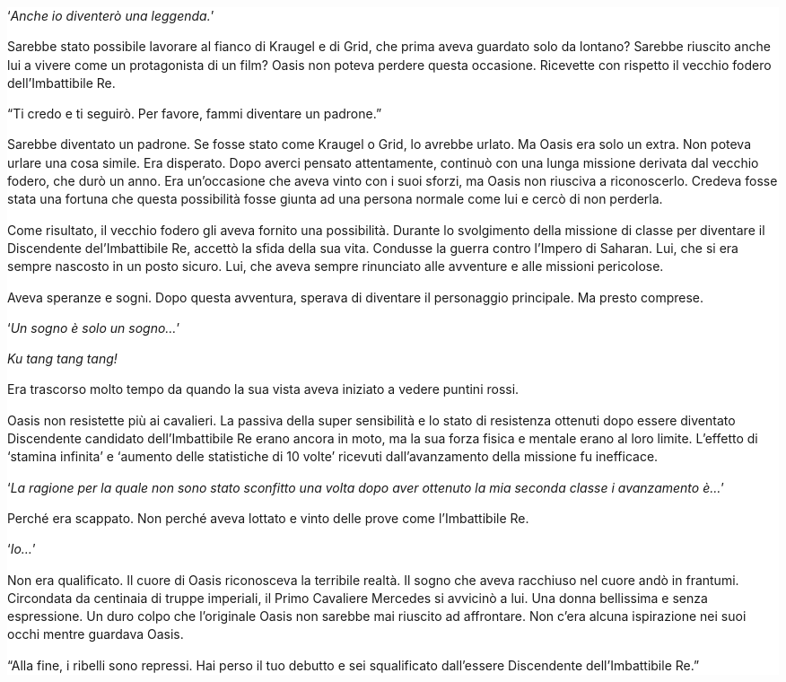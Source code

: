 
‘<i>Anche io diventerò una leggenda.</i>’


Sarebbe stato possibile lavorare al fianco di Kraugel e di Grid, che prima aveva guardato solo da lontano? Sarebbe riuscito anche lui a vivere come un protagonista di un film? Oasis non poteva perdere questa occasione. Ricevette con rispetto il vecchio fodero dell’Imbattibile Re.


“Ti credo e ti seguirò. Per favore, fammi diventare un padrone.”


Sarebbe diventato un padrone. Se fosse stato come Kraugel o Grid, lo avrebbe urlato. Ma Oasis era solo un extra. Non poteva urlare una cosa simile. Era disperato. Dopo averci pensato attentamente, continuò con una lunga missione derivata dal vecchio fodero, che durò un anno. Era un’occasione che aveva vinto con i suoi sforzi, ma Oasis non riusciva a riconoscerlo. Credeva fosse stata una fortuna che questa possibilità fosse giunta ad una persona normale come lui e cercò di non perderla.


Come risultato, il vecchio fodero gli aveva fornito una possibilità. Durante lo svolgimento della missione di classe per diventare il Discendente del’Imbattibile Re, accettò la sfida della sua vita. Condusse la guerra contro l’Impero di Saharan. Lui, che si era sempre nascosto in un posto sicuro. Lui, che aveva sempre rinunciato alle avventure e alle missioni pericolose.


Aveva speranze e sogni. Dopo questa avventura, sperava di diventare il personaggio principale. Ma presto comprese.


‘<i>Un sogno è solo un sogno…</i>’


<i>Ku tang tang tang!</i>


Era trascorso molto tempo da quando la sua vista aveva iniziato a vedere puntini rossi.


Oasis non resistette più ai cavalieri. La passiva della super sensibilità e lo stato di resistenza ottenuti dopo essere diventato Discendente candidato dell’Imbattibile Re erano ancora in moto, ma la sua forza fisica e mentale erano al loro limite. L’effetto di ‘stamina infinita’ e ‘aumento delle statistiche di 10 volte’ ricevuti dall’avanzamento della missione fu inefficace.


‘<i>La ragione per la quale non sono stato sconfitto una volta dopo aver ottenuto la mia seconda classe i avanzamento è…</i>’


Perché era scappato. Non perché aveva lottato e vinto delle prove come l’Imbattibile Re.


‘<i>Io…</i>’


Non era qualificato. Il cuore di Oasis riconosceva la terribile realtà. Il sogno che aveva racchiuso nel cuore andò in frantumi. Circondata da centinaia di truppe imperiali, il Primo Cavaliere Mercedes si avvicinò a lui. Una donna bellissima e senza espressione. Un duro colpo che l’originale Oasis non sarebbe mai riuscito ad affrontare. Non c’era alcuna ispirazione nei suoi occhi mentre guardava Oasis.


“Alla fine, i ribelli sono repressi. Hai perso il tuo debutto e sei squalificato dall’essere Discendente dell’Imbattibile Re.”

